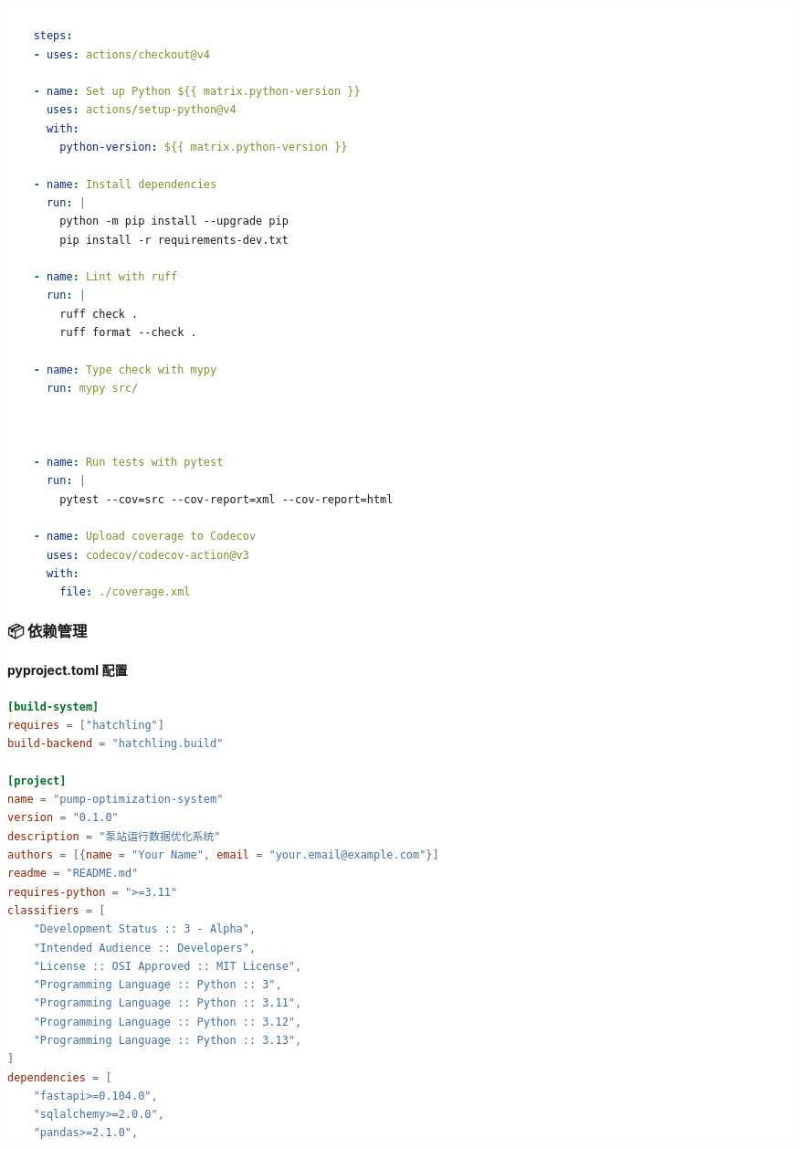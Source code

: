 ```yaml

    steps:
    - uses: actions/checkout@v4

    - name: Set up Python ${{ matrix.python-version }}
      uses: actions/setup-python@v4
      with:
        python-version: ${{ matrix.python-version }}

    - name: Install dependencies
      run: |
        python -m pip install --upgrade pip
        pip install -r requirements-dev.txt

    - name: Lint with ruff
      run: |
        ruff check .
        ruff format --check .

    - name: Type check with mypy
      run: mypy src/



    - name: Run tests with pytest
      run: |
        pytest --cov=src --cov-report=xml --cov-report=html

    - name: Upload coverage to Codecov
      uses: codecov/codecov-action@v3
      with:
        file: ./coverage.xml
```

### 📦 依赖管理

#### pyproject.toml 配置

```toml
[build-system]
requires = ["hatchling"]
build-backend = "hatchling.build"

[project]
name = "pump-optimization-system"
version = "0.1.0"
description = "泵站运行数据优化系统"
authors = [{name = "Your Name", email = "your.email@example.com"}]
readme = "README.md"
requires-python = ">=3.11"
classifiers = [
    "Development Status :: 3 - Alpha",
    "Intended Audience :: Developers",
    "License :: OSI Approved :: MIT License",
    "Programming Language :: Python :: 3",
    "Programming Language :: Python :: 3.11",
    "Programming Language :: Python :: 3.12",
    "Programming Language :: Python :: 3.13",
]
dependencies = [
    "fastapi>=0.104.0",
    "sqlalchemy>=2.0.0",
    "pandas>=2.1.0",
```